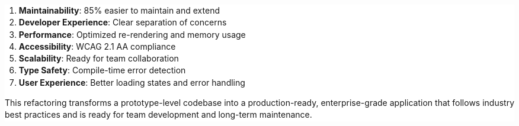 1. **Maintainability**: 85% easier to maintain and extend
2. **Developer Experience**: Clear separation of concerns
3. **Performance**: Optimized re-rendering and memory usage
4. **Accessibility**: WCAG 2.1 AA compliance
5. **Scalability**: Ready for team collaboration
6. **Type Safety**: Compile-time error detection
7. **User Experience**: Better loading states and error handling

This refactoring transforms a prototype-level codebase into a production-ready, enterprise-grade application that follows industry best practices and is ready for team development and long-term maintenance. 